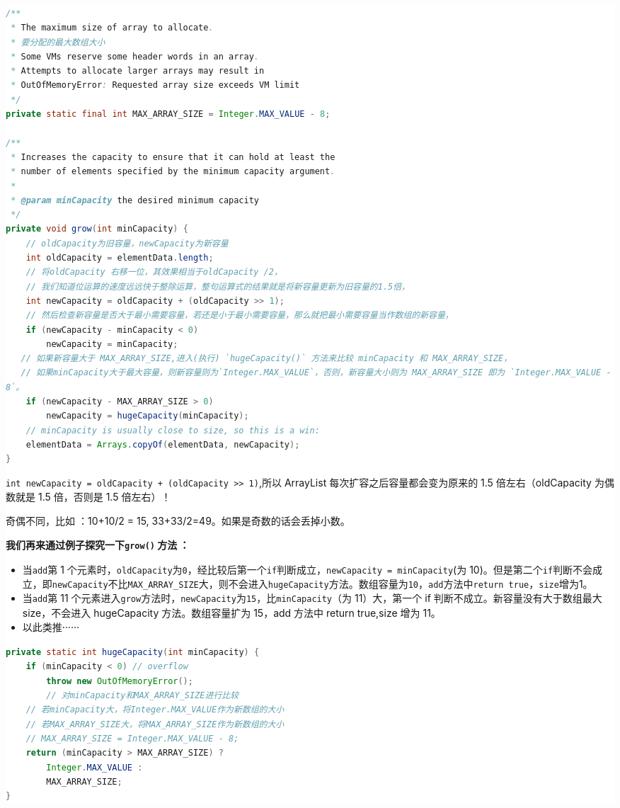 ```java
/**
 * The maximum size of array to allocate.
 * 要分配的最大数组大小
 * Some VMs reserve some header words in an array.
 * Attempts to allocate larger arrays may result in
 * OutOfMemoryError: Requested array size exceeds VM limit
 */
private static final int MAX_ARRAY_SIZE = Integer.MAX_VALUE - 8;

/**
 * Increases the capacity to ensure that it can hold at least the
 * number of elements specified by the minimum capacity argument.
 *
 * @param minCapacity the desired minimum capacity
 */
private void grow(int minCapacity) {
    // oldCapacity为旧容量，newCapacity为新容量
    int oldCapacity = elementData.length;
    // 将oldCapacity 右移一位，其效果相当于oldCapacity /2，
    // 我们知道位运算的速度远远快于整除运算，整句运算式的结果就是将新容量更新为旧容量的1.5倍，
    int newCapacity = oldCapacity + (oldCapacity >> 1);
    // 然后检查新容量是否大于最小需要容量，若还是小于最小需要容量，那么就把最小需要容量当作数组的新容量，
    if (newCapacity - minCapacity < 0)
        newCapacity = minCapacity;
   // 如果新容量大于 MAX_ARRAY_SIZE,进入(执行) `hugeCapacity()` 方法来比较 minCapacity 和 MAX_ARRAY_SIZE，
   // 如果minCapacity大于最大容量，则新容量则为`Integer.MAX_VALUE`，否则，新容量大小则为 MAX_ARRAY_SIZE 即为 `Integer.MAX_VALUE - 8`。
    if (newCapacity - MAX_ARRAY_SIZE > 0)
        newCapacity = hugeCapacity(minCapacity);
    // minCapacity is usually close to size, so this is a win:
    elementData = Arrays.copyOf(elementData, newCapacity);
}
```

`int newCapacity = oldCapacity + (oldCapacity >> 1)`,所以 ArrayList 每次扩容之后容量都会变为原来的 1.5 倍左右（oldCapacity 为偶数就是 1.5 倍，否则是 1.5 倍左右）！ 

奇偶不同，比如 ：10+10/2 = 15, 33+33/2=49。如果是奇数的话会丢掉小数。

**我们再来通过例子探究一下`grow()` 方法 ：**

- 当`add`第 1 个元素时，`oldCapacity`为`0`，经比较后第一个`if`判断成立，`newCapacity = minCapacity`(为 10)。但是第二个`if`判断不会成立，即`newCapacity`不比`MAX_ARRAY_SIZE`大，则不会进入`hugeCapacity`方法。数组容量为`10`，`add`方法中`return true`，`size`增为1。
- 当`add`第 11 个元素进入`grow`方法时，`newCapacity`为`15`，比`minCapacity`（为 11）大，第一个 if 判断不成立。新容量没有大于数组最大 size，不会进入 hugeCapacity 方法。数组容量扩为 15，add 方法中 return true,size 增为 11。
- 以此类推······

```java
private static int hugeCapacity(int minCapacity) {
    if (minCapacity < 0) // overflow
        throw new OutOfMemoryError();
		// 对minCapacity和MAX_ARRAY_SIZE进行比较
    // 若minCapacity大，将Integer.MAX_VALUE作为新数组的大小
    // 若MAX_ARRAY_SIZE大，将MAX_ARRAY_SIZE作为新数组的大小
    // MAX_ARRAY_SIZE = Integer.MAX_VALUE - 8;
    return (minCapacity > MAX_ARRAY_SIZE) ?
        Integer.MAX_VALUE :
        MAX_ARRAY_SIZE;
}
```
